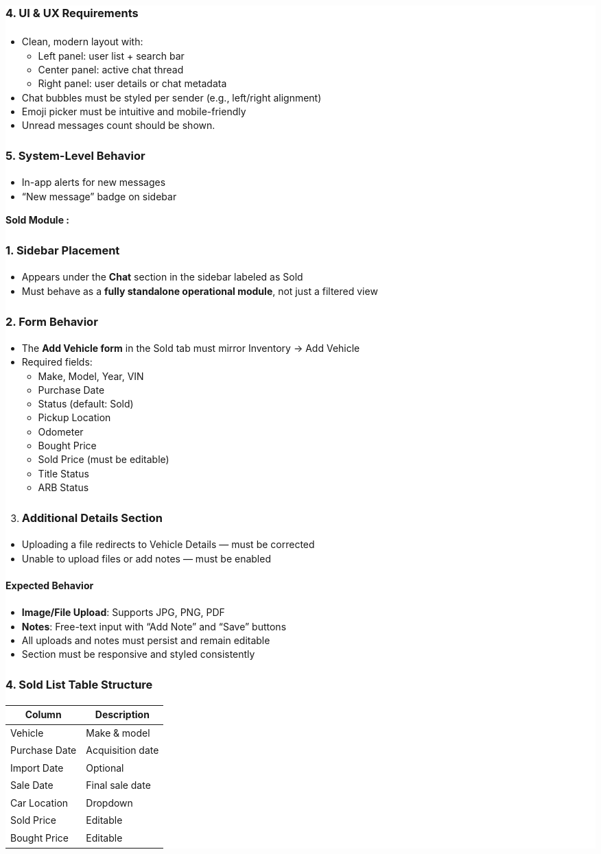 ### **4\. UI & UX Requirements**

#### 

* Clean, modern layout with:  
  * Left panel: user list \+ search bar  
  * Center panel: active chat thread  
  * Right panel: user details or chat metadata  
* Chat bubbles must be styled per sender (e.g., left/right alignment)  
* Emoji picker must be intuitive and mobile-friendly  
* Unread messages count should be shown.

### **5\. System-Level Behavior**

* In-app alerts for new messages  
* “New message” badge on sidebar

**Sold Module :** 

### **1\. Sidebar Placement**

* Appears under the **Chat** section in the sidebar labeled as Sold  
* Must behave as a **fully standalone operational module**, not just a filtered view

### **2\. Form Behavior**

* The **Add Vehicle form** in the Sold tab must mirror Inventory → Add Vehicle  
* Required fields:  
  * Make, Model, Year, VIN  
  * Purchase Date  
  * Status (default: Sold)  
  * Pickup Location  
  * Odometer  
  * Bought Price  
  * Sold Price (must be editable)  
  * Title Status  
  * ARB Status

3. ### **Additional Details Section**

* Uploading a file redirects to Vehicle Details — must be corrected  
* Unable to upload files or add notes — must be enabled

#### **Expected Behavior**

* **Image/File Upload**: Supports JPG, PNG, PDF  
* **Notes**: Free-text input with “Add Note” and “Save” buttons  
* All uploads and notes must persist and remain editable  
* Section must be responsive and styled consistently

### **4\. Sold List Table Structure**

| Column | Description |
| ----- | ----- |
| Vehicle | Make & model |
| Purchase Date | Acquisition date |
| Import Date | Optional |
| Sale Date | Final sale date |
| Car Location | Dropdown |
| Sold Price | Editable |
| Bought Price | Editable |